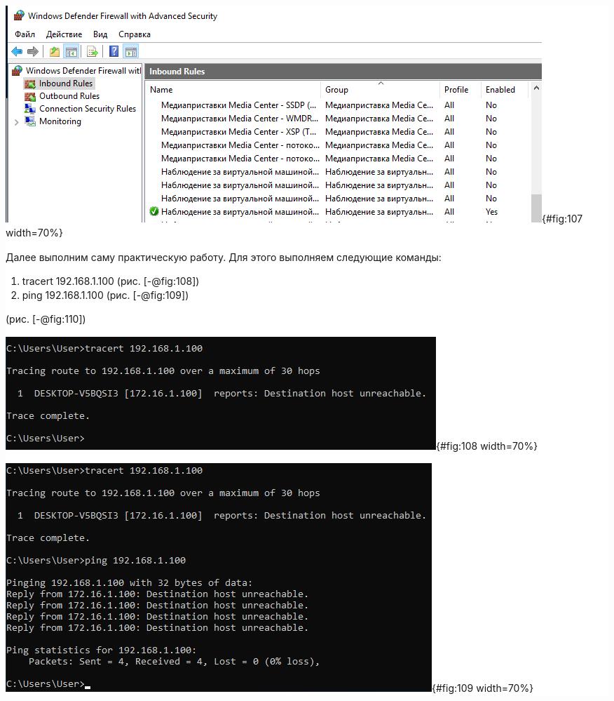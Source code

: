 ![Задание №19. Галочки (2)](image/ST2_107.png){#fig:107 width=70%}

Далее выполним саму практическую работу. Для этого выполняем следующие команды:  

1. tracert 192.168.1.100 (рис. [-@fig:108])
2. ping 192.168.1.100 (рис. [-@fig:109])

(рис. [-@fig:110])

![Задание №19. tracert 192.168.1.100](image/ST2_108.png){#fig:108 width=70%}

![Задание №19. ping 192.168.1.100](image/ST2_109.png){#fig:109 width=70%}
